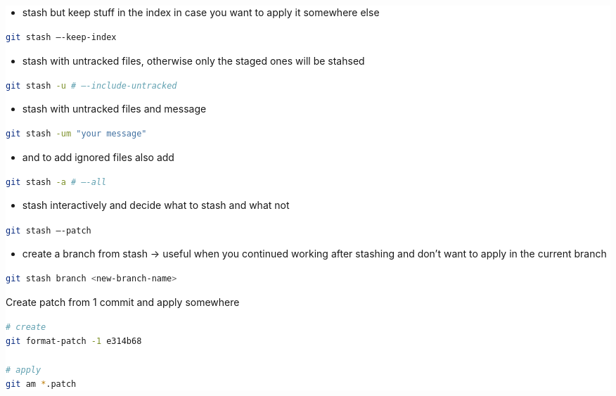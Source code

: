 * stash but keep stuff in the index in case you want to apply it somewhere else

```sh
git stash —-keep-index
```

* stash with untracked files, otherwise only the staged ones will be stahsed

```sh
git stash -u # —-include-untracked
```

* stash with untracked files and message

```sh
git stash -um "your message"
```

* and to add ignored files also add

```sh
git stash -a # —-all
```

* stash interactively and decide what to stash and what not

```sh
git stash —-patch
```

* create a branch from stash -> useful when you continued working after stashing and don’t want to apply in the current branch

```sh
git stash branch <new-branch-name>
```

Create patch from 1 commit and apply somewhere

```sh
# create
git format-patch -1 e314b68 

# apply
git am *.patch
```
